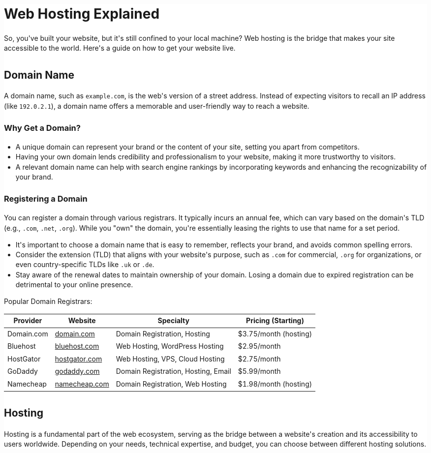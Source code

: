 # Web Hosting Explained

So, you've built your website, but it's still confined to your local machine? Web hosting is the bridge that makes your site accessible to the world. Here's a guide on how to get your website live.

## Domain Name

A domain name, such as `example.com`, is the web's version of a street address. Instead of expecting visitors to recall an IP address (like `192.0.2.1`), a domain name offers a memorable and user-friendly way to reach a website. 

### Why Get a Domain?

- A unique domain can represent your brand or the content of your site, setting you apart from competitors.
- Having your own domain lends credibility and professionalism to your website, making it more trustworthy to visitors.
- A relevant domain name can help with search engine rankings by incorporating keywords and enhancing the recognizability of your brand.

### Registering a Domain

You can register a domain through various registrars. It typically incurs an annual fee, which can vary based on the domain's TLD (e.g., `.com`, `.net`, `.org`). While you "own" the domain, you're essentially leasing the rights to use that name for a set period.

- It's important to choose a domain name that is easy to remember, reflects your brand, and avoids common spelling errors.
- Consider the extension (TLD) that aligns with your website's purpose, such as `.com` for commercial, `.org` for organizations, or even country-specific TLDs like `.uk` or `.de`.
- Stay aware of the renewal dates to maintain ownership of your domain. Losing a domain due to expired registration can be detrimental to your online presence.

Popular Domain Registrars:

| Provider    | Website                                   | Specialty                           | Pricing (Starting)      |
|-------------|-------------------------------------------|-------------------------------------|-------------------------|
| Domain.com  | [domain.com](https://www.domain.com/)      | Domain Registration, Hosting        | $3.75/month (hosting)   |
| Bluehost    | [bluehost.com](https://www.bluehost.com/)  | Web Hosting, WordPress Hosting      | $2.95/month             |
| HostGator   | [hostgator.com](https://www.hostgator.com/)| Web Hosting, VPS, Cloud Hosting     | $2.75/month             |
| GoDaddy     | [godaddy.com](https://www.godaddy.com/)    | Domain Registration, Hosting, Email | $5.99/month             |
| Namecheap   | [namecheap.com](https://www.namecheap.com/)| Domain Registration, Web Hosting    | $1.98/month (hosting)   |

## Hosting

Hosting is a fundamental part of the web ecosystem, serving as the bridge between a website's creation and its accessibility to users worldwide. Depending on your needs, technical expertise, and budget, you can choose between different hosting solutions.
